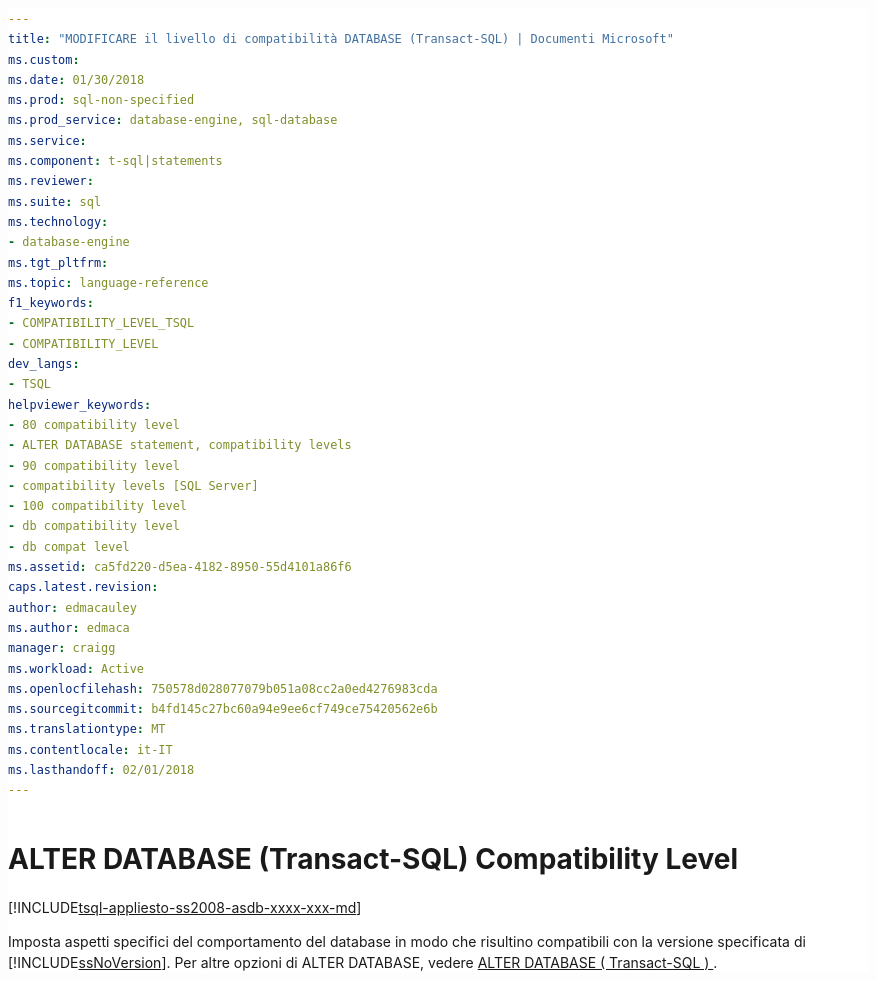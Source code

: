 ```yaml
---
title: "MODIFICARE il livello di compatibilità DATABASE (Transact-SQL) | Documenti Microsoft"
ms.custom: 
ms.date: 01/30/2018
ms.prod: sql-non-specified
ms.prod_service: database-engine, sql-database
ms.service: 
ms.component: t-sql|statements
ms.reviewer: 
ms.suite: sql
ms.technology:
- database-engine
ms.tgt_pltfrm: 
ms.topic: language-reference
f1_keywords:
- COMPATIBILITY_LEVEL_TSQL
- COMPATIBILITY_LEVEL
dev_langs:
- TSQL
helpviewer_keywords:
- 80 compatibility level
- ALTER DATABASE statement, compatibility levels
- 90 compatibility level
- compatibility levels [SQL Server]
- 100 compatibility level
- db compatibility level
- db compat level
ms.assetid: ca5fd220-d5ea-4182-8950-55d4101a86f6
caps.latest.revision: 
author: edmacauley
ms.author: edmaca
manager: craigg
ms.workload: Active
ms.openlocfilehash: 750578d028077079b051a08cc2a0ed4276983cda
ms.sourcegitcommit: b4fd145c27bc60a94e9ee6cf749ce75420562e6b
ms.translationtype: MT
ms.contentlocale: it-IT
ms.lasthandoff: 02/01/2018
---
```

# <a name="alter-database-transact-sql-compatibility-level"></a>ALTER DATABASE (Transact-SQL) Compatibility Level
[!INCLUDE[tsql-appliesto-ss2008-asdb-xxxx-xxx-md](../../includes/tsql-appliesto-ss2008-asdb-xxxx-xxx-md.md)]

Imposta aspetti specifici del comportamento del database in modo che risultino compatibili con la versione specificata di [!INCLUDE[ssNoVersion](../../includes/ssnoversion-md.md)]. Per altre opzioni di ALTER DATABASE, vedere [ALTER DATABASE &#40; Transact-SQL &#41; ](../../t-sql/statements/alter-database-transact-sql.md).  
  